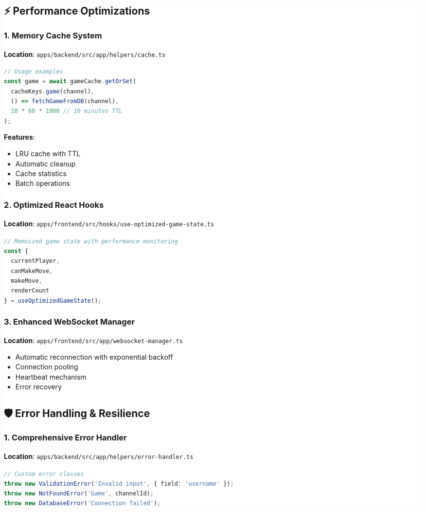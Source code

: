 ## ⚡ Performance Optimizations

### 1. Memory Cache System
**Location**: `apps/backend/src/app/helpers/cache.ts`

```typescript
// Usage examples
const game = await gameCache.getOrSet(
  cacheKeys.game(channel),
  () => fetchGameFromDB(channel),
  10 * 60 * 1000 // 10 minutes TTL
);
```

**Features**:
- LRU cache with TTL
- Automatic cleanup
- Cache statistics
- Batch operations

### 2. Optimized React Hooks
**Location**: `apps/frontend/src/hooks/use-optimized-game-state.ts`

```typescript
// Memoized game state with performance monitoring
const {
  currentPlayer,
  canMakeMove,
  makeMove,
  renderCount
} = useOptimizedGameState();
```

### 3. Enhanced WebSocket Manager
**Location**: `apps/frontend/src/app/websocket-manager.ts`

- Automatic reconnection with exponential backoff
- Connection pooling
- Heartbeat mechanism
- Error recovery

## 🛡️ Error Handling & Resilience

### 1. Comprehensive Error Handler
**Location**: `apps/backend/src/app/helpers/error-handler.ts`

```typescript
// Custom error classes
throw new ValidationError('Invalid input', { field: 'username' });
throw new NotFoundError('Game', channelId);
throw new DatabaseError('Connection failed');
```
